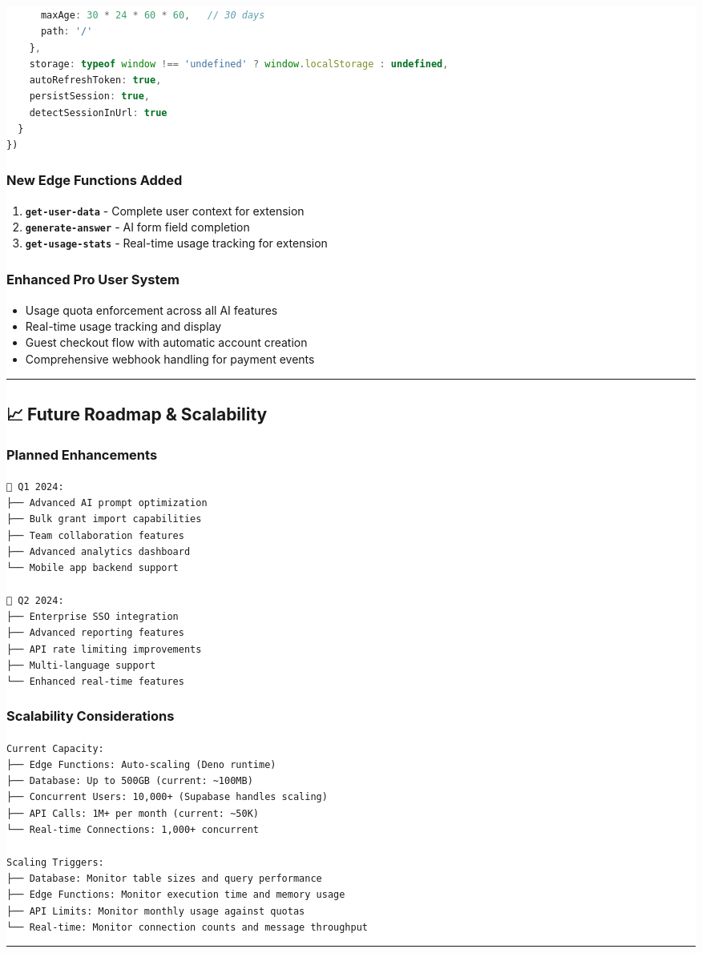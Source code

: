 ```typescript
      maxAge: 30 * 24 * 60 * 60,   // 30 days
      path: '/'
    },
    storage: typeof window !== 'undefined' ? window.localStorage : undefined,
    autoRefreshToken: true,
    persistSession: true,
    detectSessionInUrl: true
  }
})
```

### **New Edge Functions Added**
1. **`get-user-data`** - Complete user context for extension
2. **`generate-answer`** - AI form field completion
3. **`get-usage-stats`** - Real-time usage tracking for extension

### **Enhanced Pro User System**
- Usage quota enforcement across all AI features
- Real-time usage tracking and display
- Guest checkout flow with automatic account creation
- Comprehensive webhook handling for payment events

---

## 📈 **Future Roadmap & Scalability**

### **Planned Enhancements**
```
🔮 Q1 2024:
├── Advanced AI prompt optimization
├── Bulk grant import capabilities  
├── Team collaboration features
├── Advanced analytics dashboard
└── Mobile app backend support

🔮 Q2 2024:
├── Enterprise SSO integration
├── Advanced reporting features
├── API rate limiting improvements
├── Multi-language support
└── Enhanced real-time features
```

### **Scalability Considerations**
```
Current Capacity:
├── Edge Functions: Auto-scaling (Deno runtime)
├── Database: Up to 500GB (current: ~100MB)
├── Concurrent Users: 10,000+ (Supabase handles scaling)
├── API Calls: 1M+ per month (current: ~50K)
└── Real-time Connections: 1,000+ concurrent

Scaling Triggers:
├── Database: Monitor table sizes and query performance
├── Edge Functions: Monitor execution time and memory usage
├── API Limits: Monitor monthly usage against quotas
└── Real-time: Monitor connection counts and message throughput
```

---